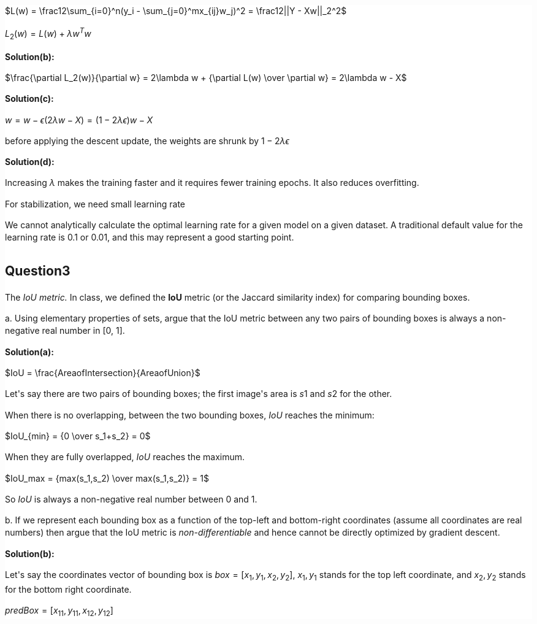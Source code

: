 $L(w) = \frac12\sum_{i=0}^n(y_i - \sum_{j=0}^mx_{ij}w_j)^2 = \frac12||Y - Xw||_2^2$ 

$L_2(w) = L(w) + \lambda w^Tw$

**Solution(b):**

$\frac{\partial L_2(w)}{\partial w} = 2\lambda w + {\partial L(w) \over \partial w} = 2\lambda w - X$

**Solution(c):**

$w = w - \epsilon(2\lambda w - X) = (1-2\lambda\epsilon)w - X$

before applying the descent update, the weights are shrunk by $1-2\lambda\epsilon$

**Solution(d):**

Increasing $\lambda$ makes the training faster and it requires fewer training epochs. It also reduces overfitting.

For stabilization, we need small learning rate

We cannot analytically calculate the optimal learning rate for a given model on a given dataset. A traditional default value for the learning rate is 0.1 or 0.01, and this may represent a good starting point.

## Question3

 The *IoU metric.* In class, we defined the **IoU** metric (or the Jaccard similarity index) for comparing bounding boxes. 

a. Using elementary properties of sets, argue that the IoU metric between any two pairs of bounding boxes is always a non-negative real number in [0, 1]. 

**Solution(a):**

$IoU = \frac{AreaofIntersection}{AreaofUnion}$

Let's say there are two pairs of bounding boxes; the first image's area is $s1$ and $s2$ for the other.

When there is no overlapping, between the two bounding boxes, $IoU$ reaches the minimum:

$IoU_{min} = {0 \over s_1+s_2} = 0$

When they are fully overlapped, $IoU$ reaches the maximum.

$IoU_max = {max(s_1,s_2) \over max(s_1,s_2)} = 1$

So $IoU$ is always a non-negative real number between 0 and 1.

b. If we represent each bounding box as a function of the top-left and bottom-right coordinates (assume all coordinates are real numbers) then argue that the IoU metric is *non-differentiable* and hence cannot be directly optimized by gradient descent.

**Solution(b):**

Let's say the coordinates vector of bounding box is $box = [x_1,y_1,x_2,y_2]$, $x_1,y_1$ stands for the top left coordinate, and $x_2,y_2$ stands for the bottom right coordinate. 

$predBox = [x_{11},y_{11},x_{12},y_{12}]$
